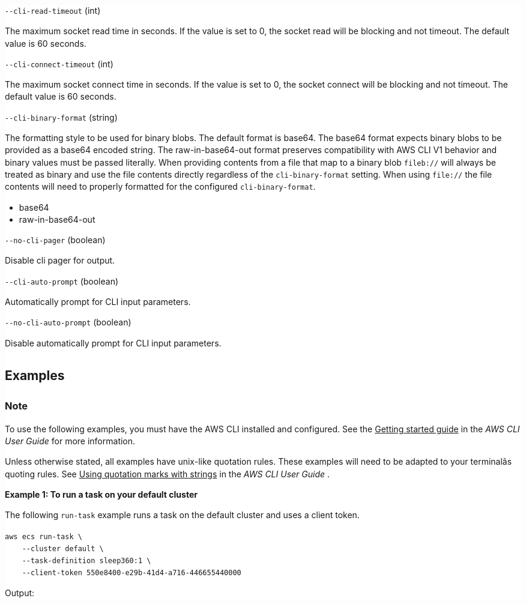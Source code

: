 `--cli-read-timeout` (int)

The maximum socket read time in seconds. If the value is set to 0, the socket read will be blocking and not timeout. The default value is 60 seconds.

`--cli-connect-timeout` (int)

The maximum socket connect time in seconds. If the value is set to 0, the socket connect will be blocking and not timeout. The default value is 60 seconds.

`--cli-binary-format` (string)

The formatting style to be used for binary blobs. The default format is base64. The base64 format expects binary blobs to be provided as a base64 encoded string. The raw-in-base64-out format preserves compatibility with AWS CLI V1 behavior and binary values must be passed literally. When providing contents from a file that map to a binary blob `fileb://` will always be treated as binary and use the file contents directly regardless of the `cli-binary-format` setting. When using `file://` the file contents will need to properly formatted for the configured `cli-binary-format`.

- base64
- raw-in-base64-out

`--no-cli-pager` (boolean)

Disable cli pager for output.

`--cli-auto-prompt` (boolean)

Automatically prompt for CLI input parameters.

`--no-cli-auto-prompt` (boolean)

Disable automatically prompt for CLI input parameters.

## Examples

### Note

To use the following examples, you must have the AWS CLI installed and configured. See the [Getting started guide](https://docs.aws.amazon.com/cli/latest/userguide/cli-chap-getting-started.html) in the *AWS CLI User Guide* for more information.

Unless otherwise stated, all examples have unix-like quotation rules. These examples will need to be adapted to your terminalâs quoting rules. See [Using quotation marks with strings](https://docs.aws.amazon.com/cli/latest/userguide/cli-usage-parameters-quoting-strings.html) in the *AWS CLI User Guide* .

**Example 1: To run a task on your default cluster**

The following `run-task` example runs a task on the default cluster and uses a client token.

```
aws ecs run-task \
    --cluster default \
    --task-definition sleep360:1 \
    --client-token 550e8400-e29b-41d4-a716-446655440000
```

Output:
